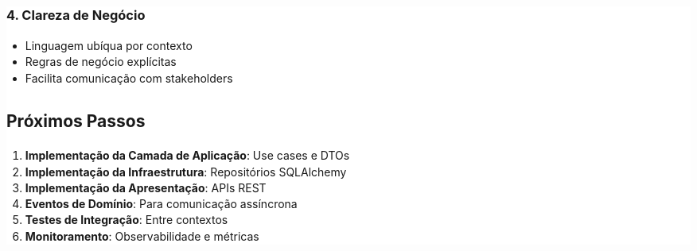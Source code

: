 ### 4. Clareza de Negócio
- Linguagem ubíqua por contexto
- Regras de negócio explícitas
- Facilita comunicação com stakeholders

## Próximos Passos

1. **Implementação da Camada de Aplicação**: Use cases e DTOs
2. **Implementação da Infraestrutura**: Repositórios SQLAlchemy
3. **Implementação da Apresentação**: APIs REST
4. **Eventos de Domínio**: Para comunicação assíncrona
5. **Testes de Integração**: Entre contextos
6. **Monitoramento**: Observabilidade e métricas